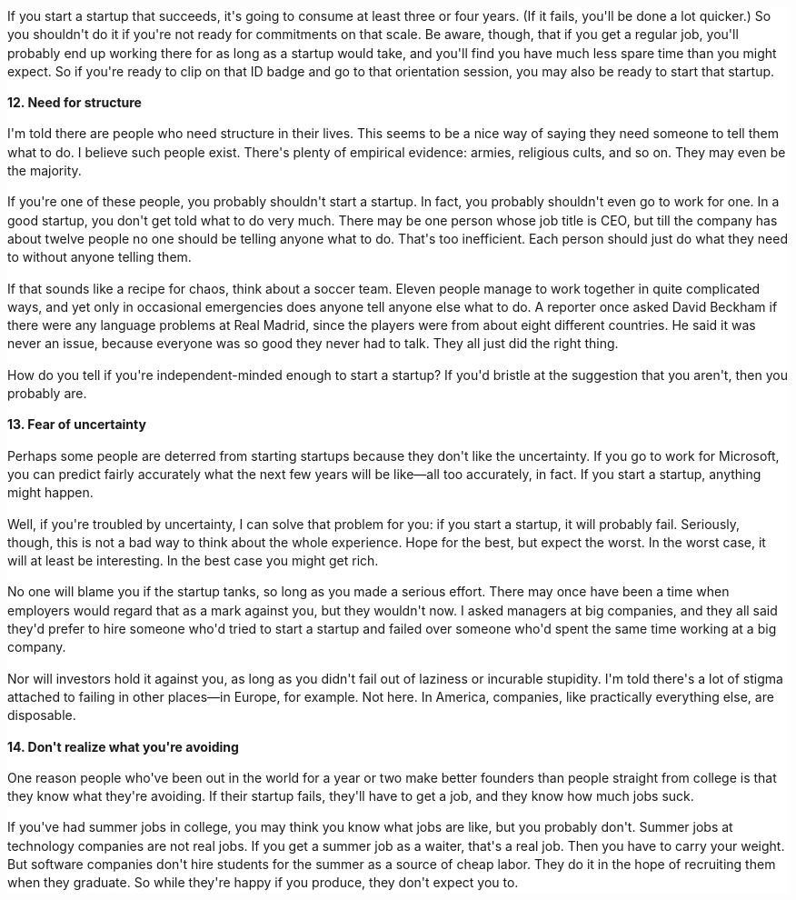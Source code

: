 If you start a startup that succeeds, it's going to consume at least three or four years. (If it fails, you'll be done a lot quicker.) So you shouldn't do it if you're not ready for commitments on that scale. Be aware, though, that if you get a regular job, you'll probably end up working there for as long as a startup would take, and you'll find you have much less spare time than you might expect. So if you're ready to clip on that ID badge and go to that orientation session, you may also be ready to start that startup.

**12. Need for structure**

I'm told there are people who need structure in their lives. This seems to be a nice way of saying they need someone to tell them what to do. I believe such people exist. There's plenty of empirical evidence: armies, religious cults, and so on. They may even be the majority.

If you're one of these people, you probably shouldn't start a startup. In fact, you probably shouldn't even go to work for one. In a good startup, you don't get told what to do very much. There may be one person whose job title is CEO, but till the company has about twelve people no one should be telling anyone what to do. That's too inefficient. Each person should just do what they need to without anyone telling them.

If that sounds like a recipe for chaos, think about a soccer team. Eleven people manage to work together in quite complicated ways, and yet only in occasional emergencies does anyone tell anyone else what to do. A reporter once asked David Beckham if there were any language problems at Real Madrid, since the players were from about eight different countries. He said it was never an issue, because everyone was so good they never had to talk. They all just did the right thing.

How do you tell if you're independent-minded enough to start a startup? If you'd bristle at the suggestion that you aren't, then you probably are.

**13. Fear of uncertainty**

Perhaps some people are deterred from starting startups because they don't like the uncertainty. If you go to work for Microsoft, you can predict fairly accurately what the next few years will be like—all too accurately, in fact. If you start a startup, anything might happen.

Well, if you're troubled by uncertainty, I can solve that problem for you: if you start a startup, it will probably fail. Seriously, though, this is not a bad way to think about the whole experience. Hope for the best, but expect the worst. In the worst case, it will at least be interesting. In the best case you might get rich.

No one will blame you if the startup tanks, so long as you made a serious effort. There may once have been a time when employers would regard that as a mark against you, but they wouldn't now. I asked managers at big companies, and they all said they'd prefer to hire someone who'd tried to start a startup and failed over someone who'd spent the same time working at a big company.

Nor will investors hold it against you, as long as you didn't fail out of laziness or incurable stupidity. I'm told there's a lot of stigma attached to failing in other places—in Europe, for example. Not here. In America, companies, like practically everything else, are disposable.

**14. Don't realize what you're avoiding**

One reason people who've been out in the world for a year or two make better founders than people straight from college is that they know what they're avoiding. If their startup fails, they'll have to get a job, and they know how much jobs suck.

If you've had summer jobs in college, you may think you know what jobs are like, but you probably don't. Summer jobs at technology companies are not real jobs. If you get a summer job as a waiter, that's a real job. Then you have to carry your weight. But software companies don't hire students for the summer as a source of cheap labor. They do it in the hope of recruiting them when they graduate. So while they're happy if you produce, they don't expect you to.

